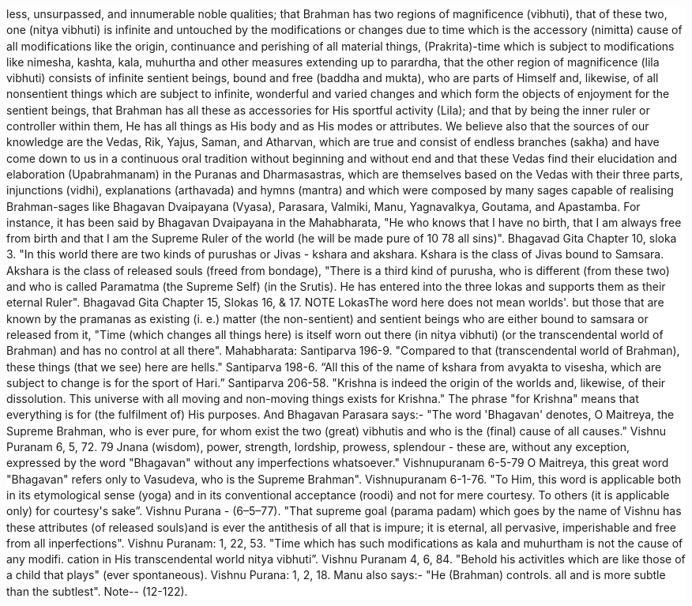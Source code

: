 less, unsurpassed, and innumerable noble qualities; that Brahman has two regions of magnificence (vibhuti), that of these two, one (nitya vibhuti) is infinite and untouched by the modifications or changes due to time which is the accessory (nimitta) cause of all modifications like the origin, continuance and perishing of all material things, (Prakrita)-time which is subject to modifications like nimesha, kashta, kala, muhurtha and other measures extending up to parardha, that the other region of magnificence (lila vibhuti) consists of infinite sentient beings, bound and free (baddha and mukta), who are parts of Himself and, likewise, of all nonsentient things which are subject to infinite, wonderful and varied changes and which form the objects of enjoyment for the sentient beings, that Brahman has all these as accessories for His sportful activity (Lila); and that by being the inner ruler or controller within them, He has all things as His body and as His modes or attributes. We believe also that the sources of our knowledge are the Vedas, Rik, Yajus, Saman, and Atharvan, which are true and consist of endless branches (sakha) and have come down to us in a continuous oral tradition without beginning and without end and that these Vedas find their elucidation and elaboration (Upabrahmanam) in the Puranas and Dharmasastras, which are themselves based on the Vedas with their three parts, injunctions (vidhi), explanations (arthavada) and hymns (mantra) and which were composed by many sages capable of realising Brahman-sages like Bhagavan Dvaipayana (Vyasa), Parasara, Valmiki, Manu, Yagnavalkya, Goutama, and Apastamba. For instance, it has been said by Bhagavan Dvaipayana in the Mahabharata, "He who knows that I have no birth, that I am always free from birth and that I am the Supreme Ruler of the world (he will be made pure of 
10 
78 
all sins)". Bhagavad Gita Chapter 10, sloka 3. "In this world there are two kinds of purushas or Jivas - kshara and akshara. Kshara is the class of Jivas bound to Samsara. Akshara is the class of released souls (freed from bondage), "There is a third kind of purusha, who is different (from these two) and who is called Paramatma (the Supreme Self) (in the Srutis). He has entered into the three lokas and supports them as their eternal Ruler". Bhagavad Gita Chapter 15, Slokas 16, & 17. 
NOTE 
LokasThe word here does not mean worlds'. but those that are known by the pramanas as existing (i. e.) matter (the non-sentient) and sentient beings who are either bound to samsara or released from it, 
"Time (which changes all things here) is itself worn out there (in nitya vibhuti) (or the transcendental world of Brahman) and has no control at all there". Mahabharata: Santiparva 196-9. 
"Compared to that (transcendental world of Brahman), these things (that we see) here are hells." Santiparva 198-6. “All this of the name of kshara from avyakta to visesha, which are subject to change is for the sport of Hari.” Santiparva 206-58. 
"Krishna is indeed the origin of the worlds and, likewise, of their dissolution. This universe with all moving and non-moving things exists for Krishna." The phrase "for Krishna" means that everything is for (the fulfilment of) His purposes. 
And Bhagavan Parasara says:- 
"The word 'Bhagavan' denotes, O Maitreya, the Supreme Brahman, who is ever pure, for whom exist the two (great) vibhutis and who is the (final) cause of all causes." Vishnu Puranam 
6, 5, 72. 
79 
Jnana (wisdom), power, strength, lordship, prowess, splendour - these are, without any exception, expressed by the word "Bhagavan" without any imperfections whatsoever." Vishnupuranam 6-5-79 
O Maitreya, this great word "Bhagavan" refers only to Vasudeva, who is the Supreme Brahman". Vishnupuranam 6-1-76. 
"To Him, this word is applicable both in its etymological sense (yoga) and in its conventional acceptance (roodi) and not for mere courtesy. To others (it is applicable only) for courtesy's sake”. Vishnu Purana - (6–5–77). "That supreme goal (parama padam) which goes by the name of Vishnu has these attributes (of released souls)and is ever the antithesis of all that is impure; it is eternal, all pervasive, imperishable and free from all inperfections". Vishnu Puranam: 1, 22, 53. 
"Time which has such modifications as kala and muhurtham is not the cause of any modifi. cation in His transcendental world nitya vibhuti”. Vishnu Puranam 4, 6, 84. 
"Behold his activitles which are like those of a child that plays" (ever spontaneous). Vishnu Purana: 1, 2, 18. 
Manu also says:- "He (Brahman) controls. 
all and is more subtle than the subtlest". 
Note-- 
(12-122). 
